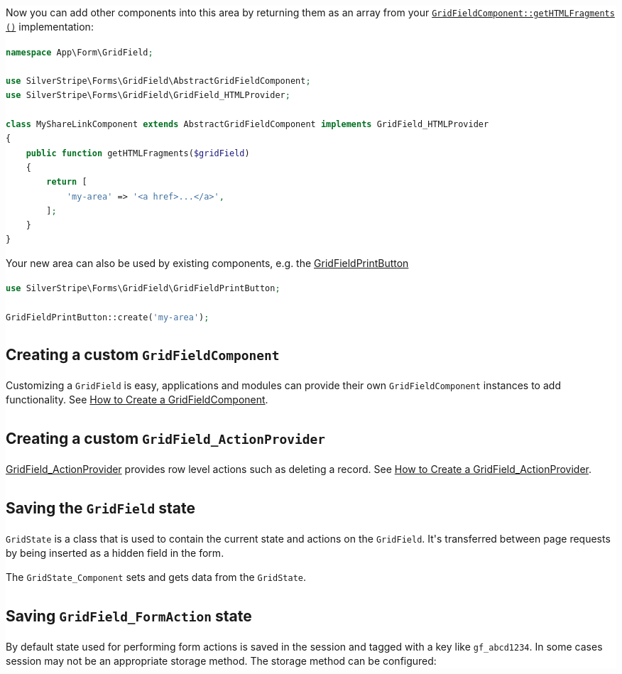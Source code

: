 Now you can add other components into this area by returning them as an array from your
[`GridFieldComponent::getHTMLFragments()`](api:SilverStripe\Forms\GridField\GridFieldComponent::getHTMLFragments()) implementation:

```php
namespace App\Form\GridField;

use SilverStripe\Forms\GridField\AbstractGridFieldComponent;
use SilverStripe\Forms\GridField\GridField_HTMLProvider;

class MyShareLinkComponent extends AbstractGridFieldComponent implements GridField_HTMLProvider
{
    public function getHTMLFragments($gridField)
    {
        return [
            'my-area' => '<a href>...</a>',
        ];
    }
}
```

Your new area can also be used by existing components, e.g. the [GridFieldPrintButton](api:SilverStripe\Forms\GridField\GridFieldPrintButton)

```php
use SilverStripe\Forms\GridField\GridFieldPrintButton;

GridFieldPrintButton::create('my-area');
```

## Creating a custom `GridFieldComponent`

Customizing a `GridField` is easy, applications and modules can provide their own `GridFieldComponent` instances to add
functionality. See [How to Create a GridFieldComponent](../how_tos/create_a_gridfieldcomponent).

## Creating a custom `GridField_ActionProvider`

[GridField_ActionProvider](api:SilverStripe\Forms\GridField\GridField_ActionProvider) provides row level actions such as deleting a record. See
[How to Create a GridField_ActionProvider](../how_tos/create_a_gridfield_actionprovider).

## Saving the `GridField` state

`GridState` is a class that is used to contain the current state and actions on the `GridField`. It's transferred
between page requests by being inserted as a hidden field in the form.

The `GridState_Component` sets and gets data from the `GridState`.

## Saving `GridField_FormAction` state

By default state used for performing form actions is saved in the session and tagged with a key like `gf_abcd1234`. In
some cases session may not be an appropriate storage method. The storage method can be configured:

